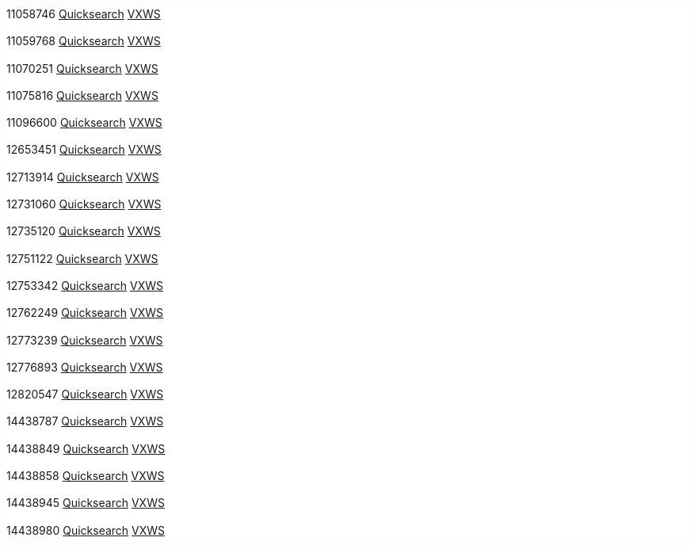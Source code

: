 11058746 [Quicksearch](https://search.library.yale.edu/catalog/11058746) [VXWS](http://prodorbis.library.yale.edu:7014/vxws/GetHoldingsService?bibId=11058746)

11059768 [Quicksearch](https://search.library.yale.edu/catalog/11059768) [VXWS](http://prodorbis.library.yale.edu:7014/vxws/GetHoldingsService?bibId=11059768)

11070251 [Quicksearch](https://search.library.yale.edu/catalog/11070251) [VXWS](http://prodorbis.library.yale.edu:7014/vxws/GetHoldingsService?bibId=11070251)

11075816 [Quicksearch](https://search.library.yale.edu/catalog/11075816) [VXWS](http://prodorbis.library.yale.edu:7014/vxws/GetHoldingsService?bibId=11075816)

11096600 [Quicksearch](https://search.library.yale.edu/catalog/11096600) [VXWS](http://prodorbis.library.yale.edu:7014/vxws/GetHoldingsService?bibId=11096600)

12653451 [Quicksearch](https://search.library.yale.edu/catalog/12653451) [VXWS](http://prodorbis.library.yale.edu:7014/vxws/GetHoldingsService?bibId=12653451)

12713914 [Quicksearch](https://search.library.yale.edu/catalog/12713914) [VXWS](http://prodorbis.library.yale.edu:7014/vxws/GetHoldingsService?bibId=12713914)

12731060 [Quicksearch](https://search.library.yale.edu/catalog/12731060) [VXWS](http://prodorbis.library.yale.edu:7014/vxws/GetHoldingsService?bibId=12731060)

12735120 [Quicksearch](https://search.library.yale.edu/catalog/12735120) [VXWS](http://prodorbis.library.yale.edu:7014/vxws/GetHoldingsService?bibId=12735120)

12751122 [Quicksearch](https://search.library.yale.edu/catalog/12751122) [VXWS](http://prodorbis.library.yale.edu:7014/vxws/GetHoldingsService?bibId=12751122)

12753342 [Quicksearch](https://search.library.yale.edu/catalog/12753342) [VXWS](http://prodorbis.library.yale.edu:7014/vxws/GetHoldingsService?bibId=12753342)

12762249 [Quicksearch](https://search.library.yale.edu/catalog/12762249) [VXWS](http://prodorbis.library.yale.edu:7014/vxws/GetHoldingsService?bibId=12762249)

12773239 [Quicksearch](https://search.library.yale.edu/catalog/12773239) [VXWS](http://prodorbis.library.yale.edu:7014/vxws/GetHoldingsService?bibId=12773239)

12776893 [Quicksearch](https://search.library.yale.edu/catalog/12776893) [VXWS](http://prodorbis.library.yale.edu:7014/vxws/GetHoldingsService?bibId=12776893)

12820547 [Quicksearch](https://search.library.yale.edu/catalog/12820547) [VXWS](http://prodorbis.library.yale.edu:7014/vxws/GetHoldingsService?bibId=12820547)

14438787 [Quicksearch](https://search.library.yale.edu/catalog/14438787) [VXWS](http://prodorbis.library.yale.edu:7014/vxws/GetHoldingsService?bibId=14438787)

14438849 [Quicksearch](https://search.library.yale.edu/catalog/14438849) [VXWS](http://prodorbis.library.yale.edu:7014/vxws/GetHoldingsService?bibId=14438849)

14438858 [Quicksearch](https://search.library.yale.edu/catalog/14438858) [VXWS](http://prodorbis.library.yale.edu:7014/vxws/GetHoldingsService?bibId=14438858)

14438945 [Quicksearch](https://search.library.yale.edu/catalog/14438945) [VXWS](http://prodorbis.library.yale.edu:7014/vxws/GetHoldingsService?bibId=14438945)

14438980 [Quicksearch](https://search.library.yale.edu/catalog/14438980) [VXWS](http://prodorbis.library.yale.edu:7014/vxws/GetHoldingsService?bibId=14438980)
